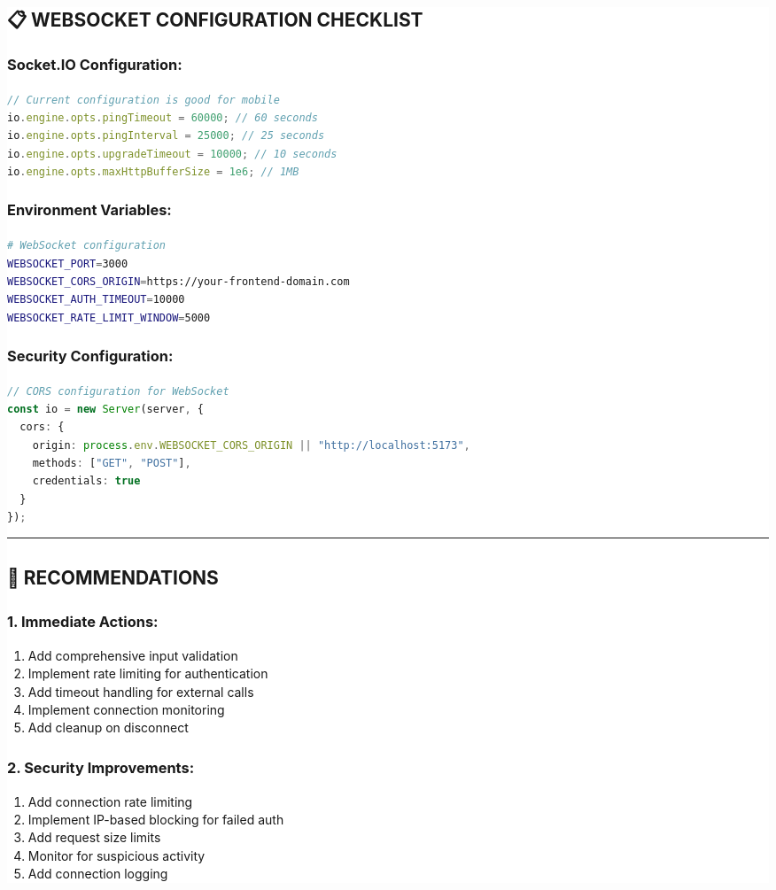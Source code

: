 
## 📋 **WEBSOCKET CONFIGURATION CHECKLIST**

### **Socket.IO Configuration:**
```typescript
// Current configuration is good for mobile
io.engine.opts.pingTimeout = 60000; // 60 seconds
io.engine.opts.pingInterval = 25000; // 25 seconds
io.engine.opts.upgradeTimeout = 10000; // 10 seconds
io.engine.opts.maxHttpBufferSize = 1e6; // 1MB
```

### **Environment Variables:**
```bash
# WebSocket configuration
WEBSOCKET_PORT=3000
WEBSOCKET_CORS_ORIGIN=https://your-frontend-domain.com
WEBSOCKET_AUTH_TIMEOUT=10000
WEBSOCKET_RATE_LIMIT_WINDOW=5000
```

### **Security Configuration:**
```typescript
// CORS configuration for WebSocket
const io = new Server(server, {
  cors: {
    origin: process.env.WEBSOCKET_CORS_ORIGIN || "http://localhost:5173",
    methods: ["GET", "POST"],
    credentials: true
  }
});
```

---

## 🎯 **RECOMMENDATIONS**

### **1. Immediate Actions:**
1. Add comprehensive input validation
2. Implement rate limiting for authentication
3. Add timeout handling for external calls
4. Implement connection monitoring
5. Add cleanup on disconnect

### **2. Security Improvements:**
1. Add connection rate limiting
2. Implement IP-based blocking for failed auth
3. Add request size limits
4. Monitor for suspicious activity
5. Add connection logging
